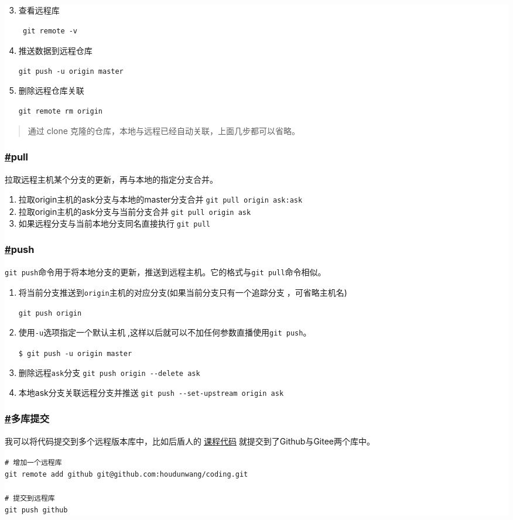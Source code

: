 3. 查看远程库

   ```text
    git remote -v
   ```

4. 推送数据到远程仓库

   ```text
   git push -u origin master
   ```

5. 删除远程仓库关联

   ```text
   git remote rm origin
   ```

> 通过 clone 克隆的仓库，本地与远程已经自动关联，上面几步都可以省略。

### [#](http://houdunren.gitee.io/note/git/git.html#pull)pull

拉取远程主机某个分支的更新，再与本地的指定分支合并。

1. 拉取origin主机的ask分支与本地的master分支合并 `git pull origin ask:ask`
2. 拉取origin主机的ask分支与当前分支合并 `git pull origin ask`
3. 如果远程分支与当前本地分支同名直接执行 `git pull`

### [#](http://houdunren.gitee.io/note/git/git.html#push)push

`git push`命令用于将本地分支的更新，推送到远程主机。它的格式与`git pull`命令相似。

1. 将当前分支推送到`origin`主机的对应分支(如果当前分支只有一个追踪分支 ，可省略主机名)

   ```text
   git push origin
   ```

2. 使用`-u`选项指定一个默认主机 ,这样以后就可以不加任何参数直播使用`git push`。

   ```text
   $ git push -u origin master
   ```

3. 删除远程`ask`分支 `git push origin --delete ask`

4. 本地ask分支关联远程分支并推送 `git push --set-upstream origin ask`

### [#](http://houdunren.gitee.io/note/git/git.html#多库提交)多库提交

我可以将代码提交到多个远程版本库中，比如后盾人的 [课程代码](https://gitee.com/houdunren/code) 就提交到了Github与Gitee两个库中。

```text
# 增加一个远程库
git remote add github git@github.com:houdunwang/coding.git

# 提交到远程库
git push github
```
